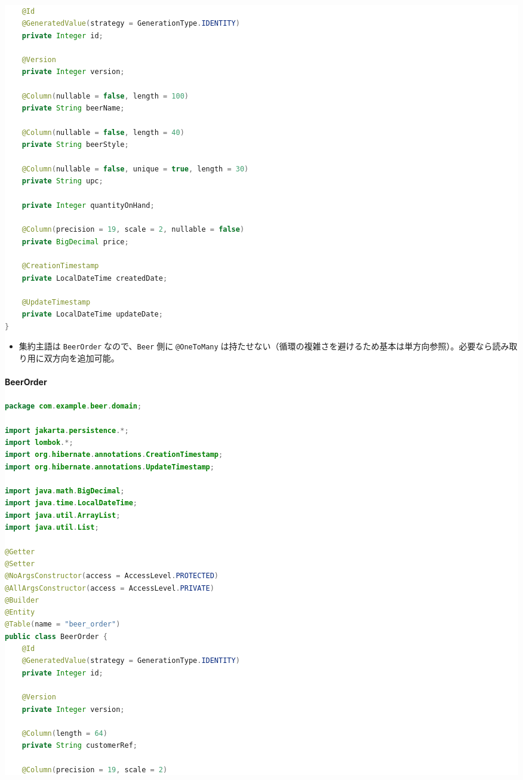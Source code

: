 ```java
    @Id
    @GeneratedValue(strategy = GenerationType.IDENTITY)
    private Integer id;

    @Version
    private Integer version;

    @Column(nullable = false, length = 100)
    private String beerName;

    @Column(nullable = false, length = 40)
    private String beerStyle;

    @Column(nullable = false, unique = true, length = 30)
    private String upc;

    private Integer quantityOnHand;

    @Column(precision = 19, scale = 2, nullable = false)
    private BigDecimal price;

    @CreationTimestamp
    private LocalDateTime createdDate;

    @UpdateTimestamp
    private LocalDateTime updateDate;
}
```

- 集約主語は `BeerOrder` なので、`Beer` 側に `@OneToMany` は持たせない（循環の複雑さを避けるため基本は単方向参照）。必要なら読み取り用に双方向を追加可能。

#### BeerOrder
```java
package com.example.beer.domain;

import jakarta.persistence.*;
import lombok.*;
import org.hibernate.annotations.CreationTimestamp;
import org.hibernate.annotations.UpdateTimestamp;

import java.math.BigDecimal;
import java.time.LocalDateTime;
import java.util.ArrayList;
import java.util.List;

@Getter
@Setter
@NoArgsConstructor(access = AccessLevel.PROTECTED)
@AllArgsConstructor(access = AccessLevel.PRIVATE)
@Builder
@Entity
@Table(name = "beer_order")
public class BeerOrder {
    @Id
    @GeneratedValue(strategy = GenerationType.IDENTITY)
    private Integer id;

    @Version
    private Integer version;

    @Column(length = 64)
    private String customerRef;

    @Column(precision = 19, scale = 2)
```